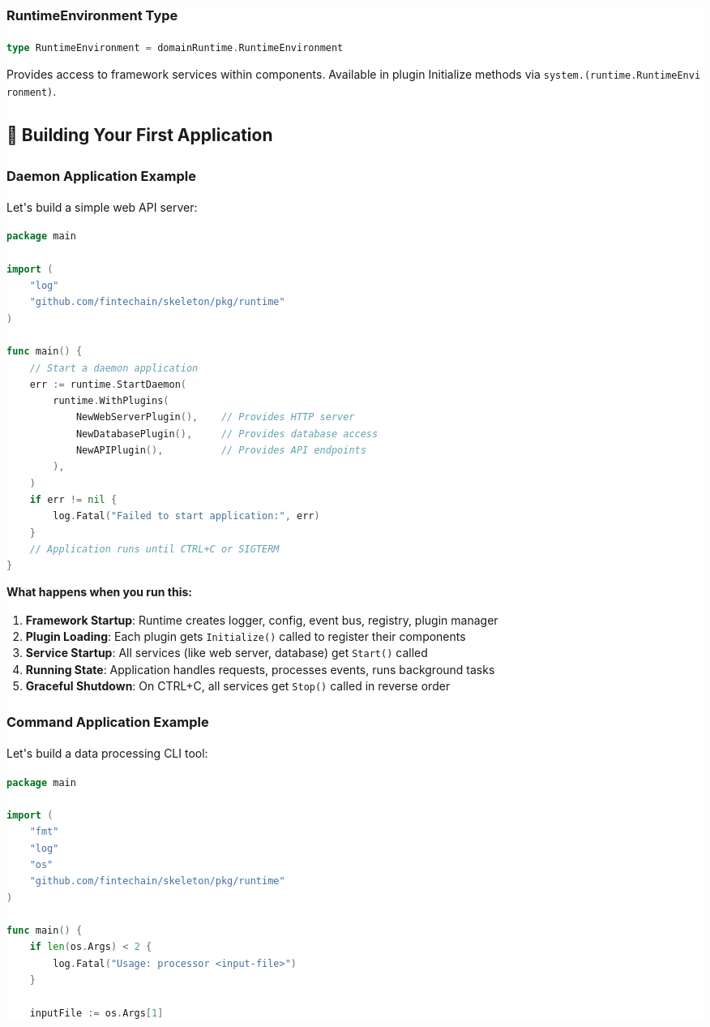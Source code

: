 ### RuntimeEnvironment Type
```go
type RuntimeEnvironment = domainRuntime.RuntimeEnvironment
```
Provides access to framework services within components. Available in plugin Initialize methods via `system.(runtime.RuntimeEnvironment)`.

## 🚀 Building Your First Application

### Daemon Application Example

Let's build a simple web API server:

```go
package main

import (
    "log"
    "github.com/fintechain/skeleton/pkg/runtime"
)

func main() {
    // Start a daemon application
    err := runtime.StartDaemon(
        runtime.WithPlugins(
            NewWebServerPlugin(),    // Provides HTTP server
            NewDatabasePlugin(),     // Provides database access
            NewAPIPlugin(),          // Provides API endpoints
        ),
    )
    if err != nil {
        log.Fatal("Failed to start application:", err)
    }
    // Application runs until CTRL+C or SIGTERM
}
```

**What happens when you run this:**

1. **Framework Startup**: Runtime creates logger, config, event bus, registry, plugin manager
2. **Plugin Loading**: Each plugin gets `Initialize()` called to register their components
3. **Service Startup**: All services (like web server, database) get `Start()` called
4. **Running State**: Application handles requests, processes events, runs background tasks
5. **Graceful Shutdown**: On CTRL+C, all services get `Stop()` called in reverse order

### Command Application Example

Let's build a data processing CLI tool:

```go
package main

import (
    "fmt"
    "log"
    "os"
    "github.com/fintechain/skeleton/pkg/runtime"
)

func main() {
    if len(os.Args) < 2 {
        log.Fatal("Usage: processor <input-file>")
    }
    
    inputFile := os.Args[1]
```